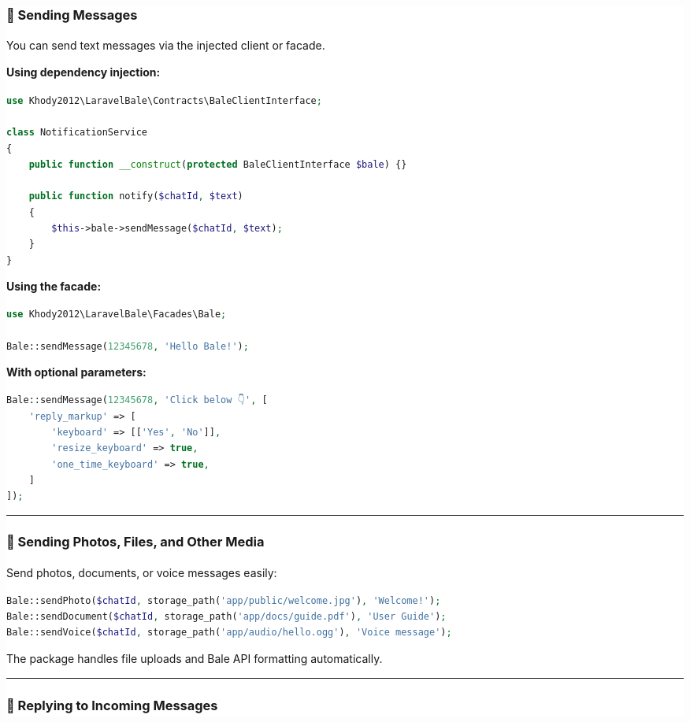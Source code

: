 
### 📨 Sending Messages

You can send text messages via the injected client or facade.

**Using dependency injection:**

```php
use Khody2012\LaravelBale\Contracts\BaleClientInterface;

class NotificationService
{
    public function __construct(protected BaleClientInterface $bale) {}

    public function notify($chatId, $text)
    {
        $this->bale->sendMessage($chatId, $text);
    }
}
```

**Using the facade:**

```php
use Khody2012\LaravelBale\Facades\Bale;

Bale::sendMessage(12345678, 'Hello Bale!');
```

**With optional parameters:**

```php
Bale::sendMessage(12345678, 'Click below 👇', [
    'reply_markup' => [
        'keyboard' => [['Yes', 'No']],
        'resize_keyboard' => true,
        'one_time_keyboard' => true,
    ]
]);
```

---

### 📎 Sending Photos, Files, and Other Media

Send photos, documents, or voice messages easily:

```php
Bale::sendPhoto($chatId, storage_path('app/public/welcome.jpg'), 'Welcome!');
Bale::sendDocument($chatId, storage_path('app/docs/guide.pdf'), 'User Guide');
Bale::sendVoice($chatId, storage_path('app/audio/hello.ogg'), 'Voice message');
```

The package handles file uploads and Bale API formatting automatically.

---

### 🔁 Replying to Incoming Messages
